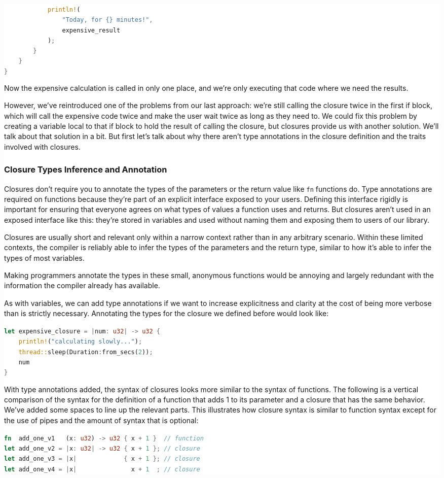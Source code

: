 ```rs
            println!(
                "Today, for {} minutes!",
                expensive_result
            );
        }
    }
}
```
Now the expensive calculation is called in only one place, and we’re only executing that code where we need the results.

However, we’ve reintroduced one of the problems from our last approach: we’re still calling the closure twice in the first if block, which will call the expensive code twice and make the user wait twice as long as they need to. We could fix this problem by creating a variable local to that if block to hold the result of calling the closure, but closures provide us with another solution. We’ll talk about that solution in a bit. But first let’s talk about why there aren’t type annotations in the closure definition and the traits involved with closures.

### Closure Types Inference and Annotation ###
Closures don’t require you to annotate the types of the parameters or the return value like `fn` functions do. Type annotations are required on functions because they’re part of an explicit interface exposed to your users. Defining this interface rigidly is important for ensuring that everyone agrees on what types of values a function uses and returns. But closures aren’t used in an exposed interface like this: they’re stored in variables and used without naming them and exposing them to users of our library.

Closures are usually short and relevant only within a narrow context rather than in any arbitrary scenario. Within these limited contexts, the compiler is reliably able to infer the types of the parameters and the return type, similar to how it’s able to infer the types of most variables.

Making programmers annotate the types in these small, anonymous functions would be annoying and largely redundant with the information the compiler already has available.

As with variables, we can add type annotations if we want to increase explicitness and clarity at the cost of being more verbose than is strictly necessary. Annotating the types for the closure we defined before would look like:

```rs
let expensive_closure = |num: u32| -> u32 {
    println!("calculating slowly...");
    thread::sleep(Duration:from_secs(2));
    num
}
```

With type annotations added, the syntax of closures looks more similar to the syntax of functions. The following is a vertical comparison of the syntax for the definition of a function that adds 1 to its parameter and a closure that has the same behavior. We’ve added some spaces to line up the relevant parts. This illustrates how closure syntax is similar to function syntax except for the use of pipes and the amount of syntax that is optional:

```rs
fn  add_one_v1   (x: u32) -> u32 { x + 1 }  // function
let add_one_v2 = |x: u32| -> u32 { x + 1 }; // closure
let add_one_v3 = |x|             { x + 1 }; // closure
let add_one_v4 = |x|               x + 1  ; // closure
```
